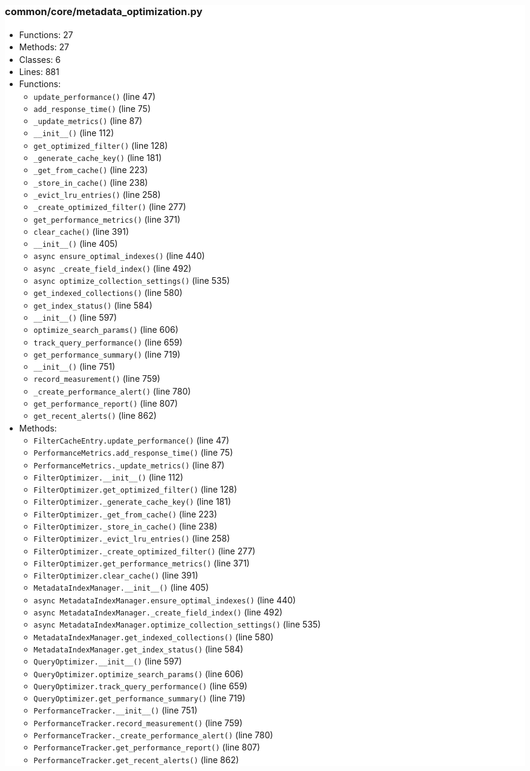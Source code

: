 ### common/core/metadata_optimization.py
- Functions: 27
- Methods: 27
- Classes: 6
- Lines: 881
- Functions:
  - `update_performance()` (line 47)
  - `add_response_time()` (line 75)
  - `_update_metrics()` (line 87)
  - `__init__()` (line 112)
  - `get_optimized_filter()` (line 128)
  - `_generate_cache_key()` (line 181)
  - `_get_from_cache()` (line 223)
  - `_store_in_cache()` (line 238)
  - `_evict_lru_entries()` (line 258)
  - `_create_optimized_filter()` (line 277)
  - `get_performance_metrics()` (line 371)
  - `clear_cache()` (line 391)
  - `__init__()` (line 405)
  - `async ensure_optimal_indexes()` (line 440)
  - `async _create_field_index()` (line 492)
  - `async optimize_collection_settings()` (line 535)
  - `get_indexed_collections()` (line 580)
  - `get_index_status()` (line 584)
  - `__init__()` (line 597)
  - `optimize_search_params()` (line 606)
  - `track_query_performance()` (line 659)
  - `get_performance_summary()` (line 719)
  - `__init__()` (line 751)
  - `record_measurement()` (line 759)
  - `_create_performance_alert()` (line 780)
  - `get_performance_report()` (line 807)
  - `get_recent_alerts()` (line 862)
- Methods:
  - `FilterCacheEntry.update_performance()` (line 47)
  - `PerformanceMetrics.add_response_time()` (line 75)
  - `PerformanceMetrics._update_metrics()` (line 87)
  - `FilterOptimizer.__init__()` (line 112)
  - `FilterOptimizer.get_optimized_filter()` (line 128)
  - `FilterOptimizer._generate_cache_key()` (line 181)
  - `FilterOptimizer._get_from_cache()` (line 223)
  - `FilterOptimizer._store_in_cache()` (line 238)
  - `FilterOptimizer._evict_lru_entries()` (line 258)
  - `FilterOptimizer._create_optimized_filter()` (line 277)
  - `FilterOptimizer.get_performance_metrics()` (line 371)
  - `FilterOptimizer.clear_cache()` (line 391)
  - `MetadataIndexManager.__init__()` (line 405)
  - `async MetadataIndexManager.ensure_optimal_indexes()` (line 440)
  - `async MetadataIndexManager._create_field_index()` (line 492)
  - `async MetadataIndexManager.optimize_collection_settings()` (line 535)
  - `MetadataIndexManager.get_indexed_collections()` (line 580)
  - `MetadataIndexManager.get_index_status()` (line 584)
  - `QueryOptimizer.__init__()` (line 597)
  - `QueryOptimizer.optimize_search_params()` (line 606)
  - `QueryOptimizer.track_query_performance()` (line 659)
  - `QueryOptimizer.get_performance_summary()` (line 719)
  - `PerformanceTracker.__init__()` (line 751)
  - `PerformanceTracker.record_measurement()` (line 759)
  - `PerformanceTracker._create_performance_alert()` (line 780)
  - `PerformanceTracker.get_performance_report()` (line 807)
  - `PerformanceTracker.get_recent_alerts()` (line 862)
